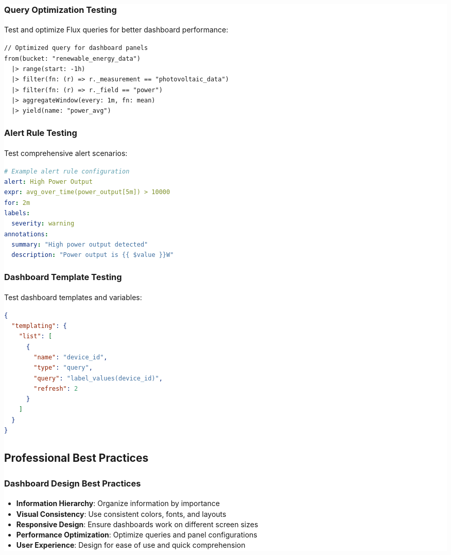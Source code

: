 ### Query Optimization Testing
Test and optimize Flux queries for better dashboard performance:

```flux
// Optimized query for dashboard panels
from(bucket: "renewable_energy_data")
  |> range(start: -1h)
  |> filter(fn: (r) => r._measurement == "photovoltaic_data")
  |> filter(fn: (r) => r._field == "power")
  |> aggregateWindow(every: 1m, fn: mean)
  |> yield(name: "power_avg")
```

### Alert Rule Testing
Test comprehensive alert scenarios:

```yaml
# Example alert rule configuration
alert: High Power Output
expr: avg_over_time(power_output[5m]) > 10000
for: 2m
labels:
  severity: warning
annotations:
  summary: "High power output detected"
  description: "Power output is {{ $value }}W"
```

### Dashboard Template Testing
Test dashboard templates and variables:

```json
{
  "templating": {
    "list": [
      {
        "name": "device_id",
        "type": "query",
        "query": "label_values(device_id)",
        "refresh": 2
      }
    ]
  }
}
```

## Professional Best Practices

### Dashboard Design Best Practices
- **Information Hierarchy**: Organize information by importance
- **Visual Consistency**: Use consistent colors, fonts, and layouts
- **Responsive Design**: Ensure dashboards work on different screen sizes
- **Performance Optimization**: Optimize queries and panel configurations
- **User Experience**: Design for ease of use and quick comprehension
